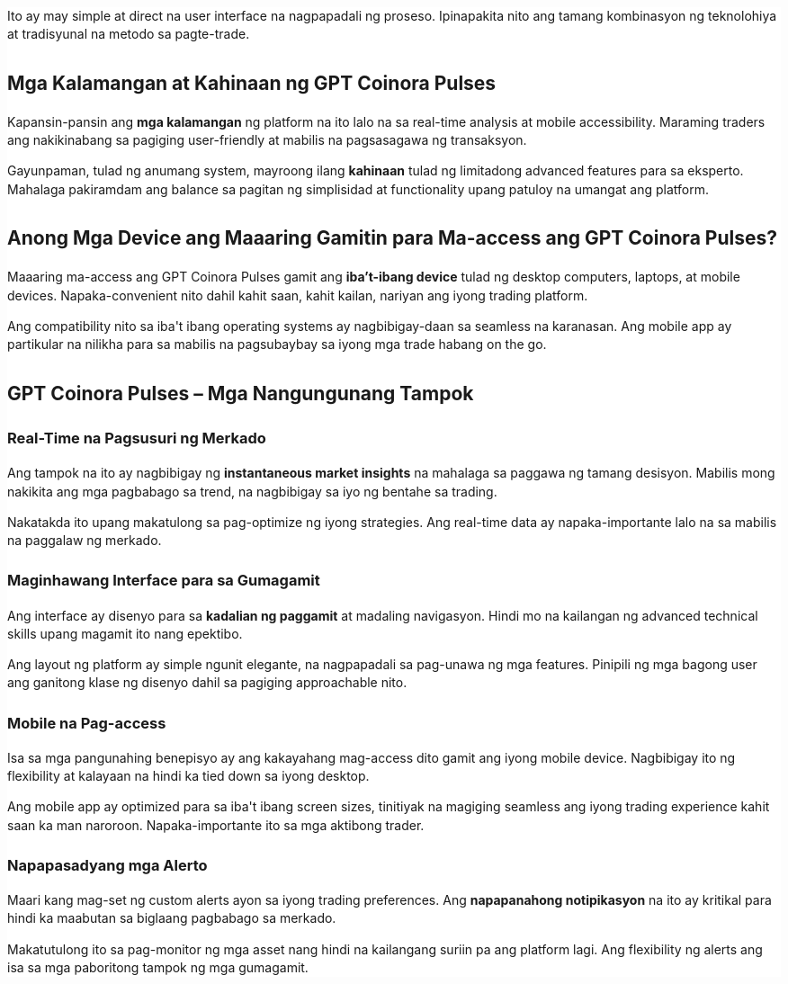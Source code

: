 Ito ay may simple at direct na user interface na nagpapadali ng proseso. Ipinapakita nito ang tamang kombinasyon ng teknolohiya at tradisyunal na metodo sa pagte-trade.

## Mga Kalamangan at Kahinaan ng GPT Coinora Pulses  
Kapansin-pansin ang **mga kalamangan** ng platform na ito lalo na sa real-time analysis at mobile accessibility. Maraming traders ang nakikinabang sa pagiging user-friendly at mabilis na pagsasagawa ng transaksyon.  

Gayunpaman, tulad ng anumang system, mayroong ilang **kahinaan** tulad ng limitadong advanced features para sa eksperto. Mahalaga pakiramdam ang balance sa pagitan ng simplisidad at functionality upang patuloy na umangat ang platform.

## Anong Mga Device ang Maaaring Gamitin para Ma-access ang GPT Coinora Pulses?  
Maaaring ma-access ang GPT Coinora Pulses gamit ang **iba’t-ibang device** tulad ng desktop computers, laptops, at mobile devices. Napaka-convenient nito dahil kahit saan, kahit kailan, nariyan ang iyong trading platform.  

Ang compatibility nito sa iba't ibang operating systems ay nagbibigay-daan sa seamless na karanasan. Ang mobile app ay partikular na nilikha para sa mabilis na pagsubaybay sa iyong mga trade habang on the go.

## GPT Coinora Pulses – Mga Nangungunang Tampok  

### Real-Time na Pagsusuri ng Merkado  
Ang tampok na ito ay nagbibigay ng **instantaneous market insights** na mahalaga sa paggawa ng tamang desisyon. Mabilis mong nakikita ang mga pagbabago sa trend, na nagbibigay sa iyo ng bentahe sa trading.  

Nakatakda ito upang makatulong sa pag-optimize ng iyong strategies. Ang real-time data ay napaka-importante lalo na sa mabilis na paggalaw ng merkado.

### Maginhawang Interface para sa Gumagamit  
Ang interface ay disenyo para sa **kadalian ng paggamit** at madaling navigasyon. Hindi mo na kailangan ng advanced technical skills upang magamit ito nang epektibo.  

Ang layout ng platform ay simple ngunit elegante, na nagpapadali sa pag-unawa ng mga features. Pinipili ng mga bagong user ang ganitong klase ng disenyo dahil sa pagiging approachable nito.

### Mobile na Pag-access  
Isa sa mga pangunahing benepisyo ay ang kakayahang mag-access dito gamit ang iyong mobile device. Nagbibigay ito ng flexibility at kalayaan na hindi ka tied down sa iyong desktop.  

Ang mobile app ay optimized para sa iba't ibang screen sizes, tinitiyak na magiging seamless ang iyong trading experience kahit saan ka man naroroon. Napaka-importante ito sa mga aktibong trader.

### Napapasadyang mga Alerto  
Maari kang mag-set ng custom alerts ayon sa iyong trading preferences. Ang **napapanahong notipikasyon** na ito ay kritikal para hindi ka maabutan sa biglaang pagbabago sa merkado.  

Makatutulong ito sa pag-monitor ng mga asset nang hindi na kailangang suriin pa ang platform lagi. Ang flexibility ng alerts ang isa sa mga paboritong tampok ng mga gumagamit.

